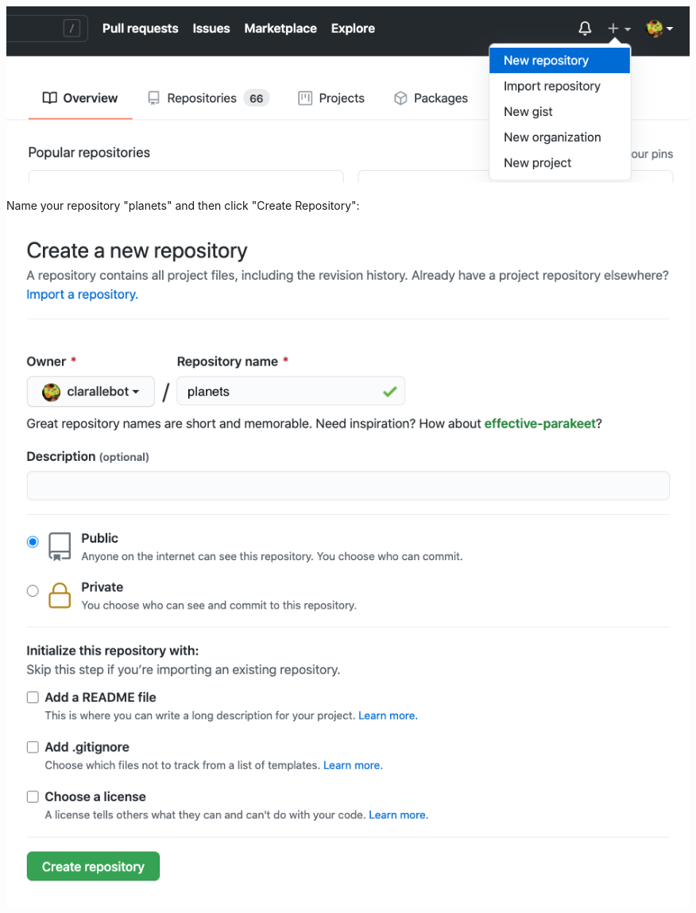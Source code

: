 ![Creating a Repository on GitHub (Step 1)](../fig/github-create-repo-01.png)

Name your repository "planets" and then click "Create Repository":

![Creating a Repository on GitHub (Step 2)](../fig/github-create-repo-02.png)
